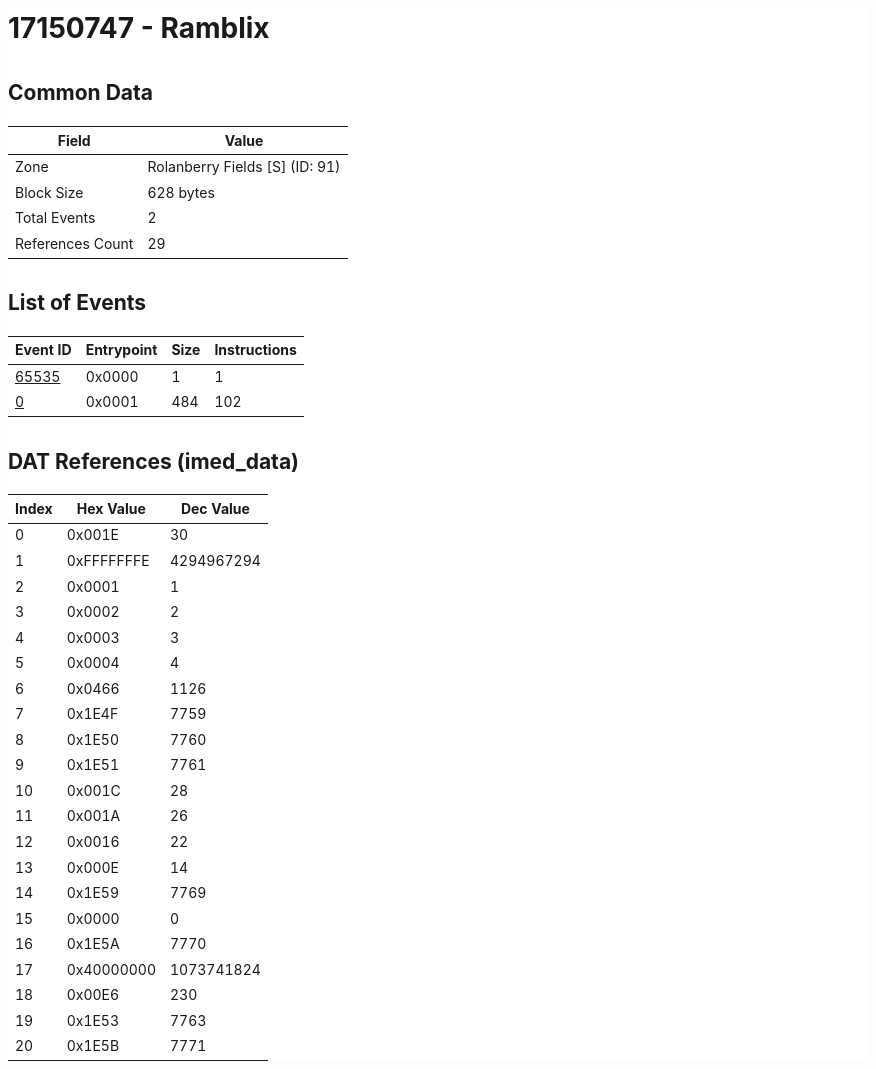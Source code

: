 # 17150747 - Ramblix

## Common Data

| Field            | Value                          |
|------------------|--------------------------------|
| Zone             | Rolanberry Fields [S] (ID: 91) |
| Block Size       | 628 bytes                      |
| Total Events     | 2                              |
| References Count | 29                             |

## List of Events

| Event ID              | Entrypoint   |   Size |   Instructions |
|-----------------------|--------------|--------|----------------|
| [65535](#event-65535) | 0x0000       |      1 |              1 |
| [0](#event-0)         | 0x0001       |    484 |            102 |

## DAT References (imed_data)

|   Index | Hex Value   |   Dec Value |
|---------|-------------|-------------|
|       0 | 0x001E      |          30 |
|       1 | 0xFFFFFFFE  |  4294967294 |
|       2 | 0x0001      |           1 |
|       3 | 0x0002      |           2 |
|       4 | 0x0003      |           3 |
|       5 | 0x0004      |           4 |
|       6 | 0x0466      |        1126 |
|       7 | 0x1E4F      |        7759 |
|       8 | 0x1E50      |        7760 |
|       9 | 0x1E51      |        7761 |
|      10 | 0x001C      |          28 |
|      11 | 0x001A      |          26 |
|      12 | 0x0016      |          22 |
|      13 | 0x000E      |          14 |
|      14 | 0x1E59      |        7769 |
|      15 | 0x0000      |           0 |
|      16 | 0x1E5A      |        7770 |
|      17 | 0x40000000  |  1073741824 |
|      18 | 0x00E6      |         230 |
|      19 | 0x1E53      |        7763 |
|      20 | 0x1E5B      |        7771 |